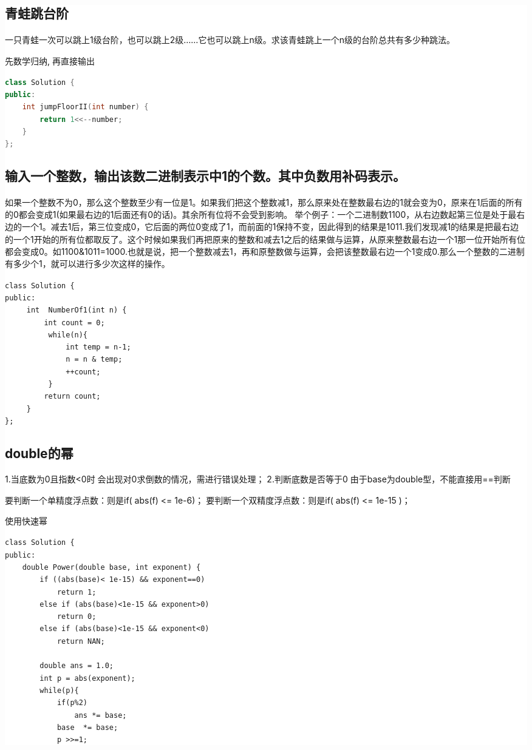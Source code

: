 ## 青蛙跳台阶
一只青蛙一次可以跳上1级台阶，也可以跳上2级……它也可以跳上n级。求该青蛙跳上一个n级的台阶总共有多少种跳法。

先数学归纳, 再直接输出

```c++
class Solution {
public:
    int jumpFloorII(int number) {
        return 1<<--number;
    }
};
```

## 输入一个整数，输出该数二进制表示中1的个数。其中负数用补码表示。

如果一个整数不为0，那么这个整数至少有一位是1。如果我们把这个整数减1，那么原来处在整数最右边的1就会变为0，原来在1后面的所有的0都会变成1(如果最右边的1后面还有0的话)。其余所有位将不会受到影响。
举个例子：一个二进制数1100，从右边数起第三位是处于最右边的一个1。减去1后，第三位变成0，它后面的两位0变成了1，而前面的1保持不变，因此得到的结果是1011.我们发现减1的结果是把最右边的一个1开始的所有位都取反了。这个时候如果我们再把原来的整数和减去1之后的结果做与运算，从原来整数最右边一个1那一位开始所有位都会变成0。如1100&1011=1000.也就是说，把一个整数减去1，再和原整数做与运算，会把该整数最右边一个1变成0.那么一个整数的二进制有多少个1，就可以进行多少次这样的操作。

```
class Solution {
public:
     int  NumberOf1(int n) {
         int count = 0;
          while(n){
              int temp = n-1;
              n = n & temp;
              ++count;
          }
         return count;
     }
};
```

## double的幂


1.当底数为0且指数<0时 会出现对0求倒数的情况，需进行错误处理；
2.判断底数是否等于0 由于base为double型，不能直接用==判断


要判断一个单精度浮点数：则是if( abs(f) <= 1e-6)；
要判断一个双精度浮点数：则是if( abs(f) <= 1e-15 )；


使用快速幂
```
class Solution {
public:
    double Power(double base, int exponent) {
        if ((abs(base)< 1e-15) && exponent==0)
            return 1;
        else if (abs(base)<1e-15 && exponent>0)
            return 0;
        else if (abs(base)<1e-15 && exponent<0)
            return NAN;

        double ans = 1.0;
        int p = abs(exponent);
        while(p){
            if(p%2)
                ans *= base;
            base  *= base;
            p >>=1;
```
